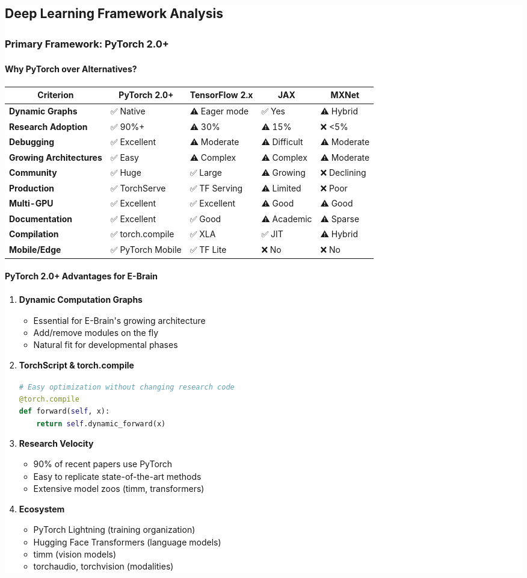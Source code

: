 
## Deep Learning Framework Analysis

### Primary Framework: PyTorch 2.0+

#### Why PyTorch over Alternatives?

| Criterion | PyTorch 2.0+ | TensorFlow 2.x | JAX | MXNet |
|-----------|-------------|---------------|-----|-------|
| **Dynamic Graphs** | ✅ Native | ⚠️ Eager mode | ✅ Yes | ⚠️ Hybrid |
| **Research Adoption** | ✅ 90%+ | ⚠️ 30% | ⚠️ 15% | ❌ <5% |
| **Debugging** | ✅ Excellent | ⚠️ Moderate | ⚠️ Difficult | ⚠️ Moderate |
| **Growing Architectures** | ✅ Easy | ⚠️ Complex | ⚠️ Complex | ⚠️ Moderate |
| **Community** | ✅ Huge | ✅ Large | ⚠️ Growing | ❌ Declining |
| **Production** | ✅ TorchServe | ✅ TF Serving | ⚠️ Limited | ❌ Poor |
| **Multi-GPU** | ✅ Excellent | ✅ Excellent | ⚠️ Good | ⚠️ Good |
| **Documentation** | ✅ Excellent | ✅ Good | ⚠️ Academic | ⚠️ Sparse |
| **Compilation** | ✅ torch.compile | ✅ XLA | ✅ JIT | ⚠️ Hybrid |
| **Mobile/Edge** | ✅ PyTorch Mobile | ✅ TF Lite | ❌ No | ❌ No |

#### PyTorch 2.0+ Advantages for E-Brain

1. **Dynamic Computation Graphs**
   - Essential for E-Brain's growing architecture
   - Add/remove modules on the fly
   - Natural fit for developmental phases

2. **TorchScript & torch.compile**
   ```python
   # Easy optimization without changing research code
   @torch.compile
   def forward(self, x):
       return self.dynamic_forward(x)
   ```

3. **Research Velocity**
   - 90% of recent papers use PyTorch
   - Easy to replicate state-of-the-art methods
   - Extensive model zoos (timm, transformers)

4. **Ecosystem**
   - PyTorch Lightning (training organization)
   - Hugging Face Transformers (language models)
   - timm (vision models)
   - torchaudio, torchvision (modalities)
